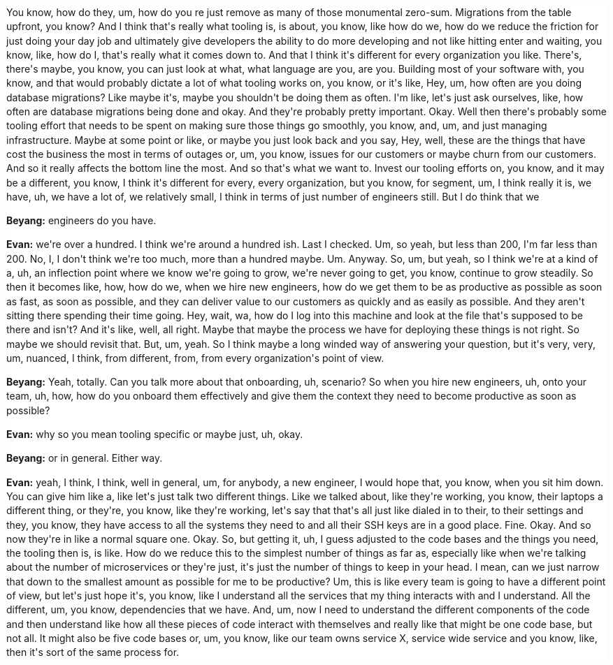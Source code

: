 You know, how do they, um, how do you re just remove as many of those monumental zero-sum. Migrations from the table upfront, you know? And I think that's really what tooling is, is about, you know, like how do we, how do we reduce the friction for just doing your day job and ultimately give developers the ability to do more developing and not like hitting enter and waiting, you know, like, how do I, that's really what it comes down to.
And that I think it's different for every organization you like. There's, there's maybe, you know, you can just look at what, what language are you, are you. Building most of your software with, you know, and that would probably dictate a lot of what tooling works on, you know, or it's like, Hey, um, how often are you doing database migrations?
Like maybe it's, maybe you shouldn't be doing them as often. I'm like, let's just ask ourselves, like, how often are database migrations being done and okay. And they're probably pretty important. Okay. Well then there's probably some tooling effort that needs to be spent on making sure those things go smoothly, you know, and, um, and just managing infrastructure.
Maybe at some point or like, or maybe you just look back and you say, Hey, well, these are the things that have cost the business the most in terms of outages or, um, you know, issues for our customers or maybe churn from our customers. And so it really affects the bottom line the most. And so that's what we want to.
Invest our tooling efforts on, you know, and it may be a different, you know, I think it's different for every, every organization, but you know, for segment, um, I think really it is, we have, uh, we have a lot of, we relatively small, I think in terms of just number of engineers still. But I do think
that we

**Beyang:** engineers do you have.

**Evan:** we're over a hundred.
I think we're around a hundred ish. Last I checked. Um, so yeah, but less than 200, I'm far less than 200. No, I, I don't think we're too much, more than a hundred maybe. Um. Anyway. So, um, but yeah, so I think we're at a kind of a, uh, an inflection point where we know we're going to grow, we're never going to get, you know, continue to grow steadily.
So then it becomes like, how, how do we, when we hire new engineers, how do we get them to be as productive as possible as soon as fast, as soon as possible, and they can deliver value to our customers as quickly and as easily as possible. And they aren't sitting there spending their time going. Hey, wait, wa, how do I log into this machine and look at the file that's supposed to be there and isn't?
And it's like, well, all right. Maybe that maybe the process we have for deploying these things is not right. So maybe we should revisit that. But, um, yeah. So I think maybe a long winded way of answering your question, but it's very, very, um, nuanced, I think, from different, from, from every organization's point of view.

**Beyang:** Yeah, totally. Can you talk more about that onboarding, uh, scenario? So when you hire new engineers, uh, onto your team, uh, how, how do you onboard them effectively and give them the context they need to become productive as soon as possible?

**Evan:** why so you mean tooling specific or maybe just, uh, okay.

**Beyang:** or in general. Either way.

**Evan:** yeah, I think, I think, well in general, um, for anybody, a new engineer, I would hope that, you know, when you sit him down. You can give him like a, like let's just talk two different things. Like we talked about, like they're working, you know, their laptops a different thing, or they're, you know, like they're working, let's say that that's all just like dialed in to their, to their settings and they, you know, they have access to all the systems they need to and all their SSH keys are in a good place.
Fine. Okay. And so now they're in like a normal square one. Okay. So, but getting it, uh, I guess adjusted to the code bases and the things you need, the tooling then is, is like. How do we reduce this to the simplest number of things as far as, especially like when we're talking about the number of microservices or they're just, it's just the number of things to keep in your head.
I mean, can we just narrow that down to the smallest amount as possible for me to be productive? Um, this is like every team is going to have a different point of view, but let's just hope it's, you know, like I understand all the services that my thing interacts with and I understand. All the different, um, you know, dependencies that we have.
And, um, now I need to understand the different components of the code and then understand like how all these pieces of code interact with themselves and really like that might be one code base, but not all. It might also be five code bases or, um, you know, like our team owns service X, service wide service and you know, like, then it's sort of the same process for.